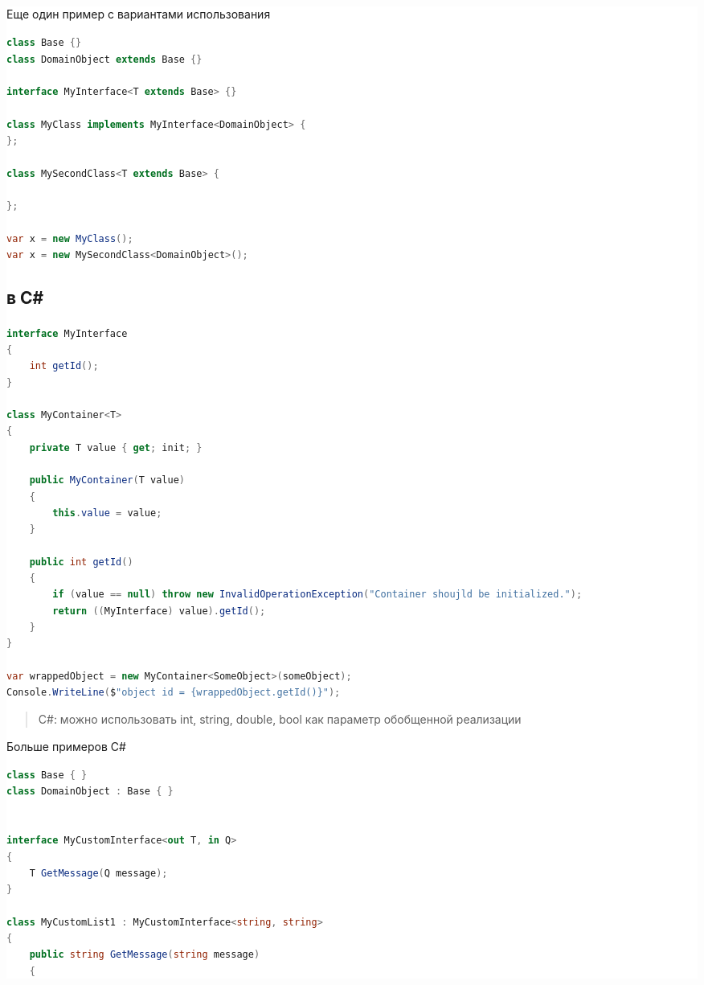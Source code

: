 Еще один пример с вариантами использования

```java
class Base {}
class DomainObject extends Base {}

interface MyInterface<T extends Base> {}

class MyClass implements MyInterface<DomainObject> {
};

class MySecondClass<T extends Base> {

};

var x = new MyClass();
var x = new MySecondClass<DomainObject>();
```

## в С\#

```csharp
interface MyInterface
{
    int getId();
}

class MyСontainer<T>
{
    private T value { get; init; }

    public MyСontainer(T value)
    {
        this.value = value;
    }

    public int getId()
    {
        if (value == null) throw new InvalidOperationException("Container shoujld be initialized.");
        return ((MyInterface) value).getId();
    }
}

var wrappedObject = new MyСontainer<SomeObject>(someObject);
Console.WriteLine($"object id = {wrappedObject.getId()}");
```

> C#: можно использовать int, string, double, bool как параметр обобщенной реализации

Больше примеров C#

```csharp
class Base { }
class DomainObject : Base { }


interface MyCustomInterface<out T, in Q>
{
    T GetMessage(Q message);
}

class MyCustomList1 : MyCustomInterface<string, string>
{
    public string GetMessage(string message)
    {
```